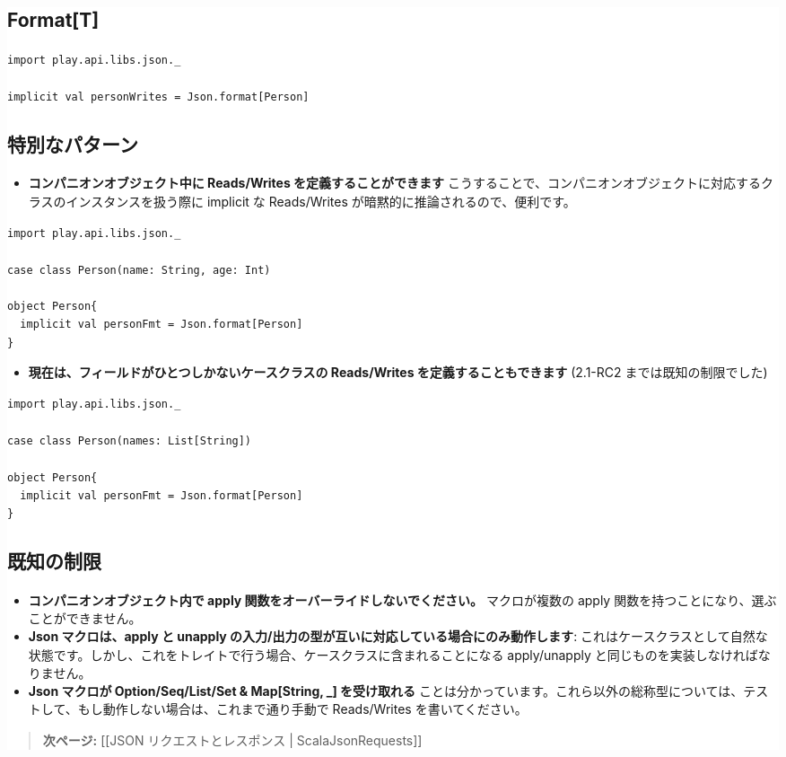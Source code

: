 ## <a name="format">Format[T]</a>

```
import play.api.libs.json._

implicit val personWrites = Json.format[Person]
```


## <a name="cando">特別なパターン</a>


- **コンパニオンオブジェクト中に Reads/Writes を定義することができます**
こうすることで、コンパニオンオブジェクトに対応するクラスのインスタンスを扱う際に implicit な Reads/Writes が暗黙的に推論されるので、便利です。

```
import play.api.libs.json._

case class Person(name: String, age: Int)

object Person{
  implicit val personFmt = Json.format[Person]
}
```


- **現在は、フィールドがひとつしかないケースクラスの Reads/Writes を定義することもできます** (2.1-RC2 までは既知の制限でした)

```
import play.api.libs.json._

case class Person(names: List[String])

object Person{
  implicit val personFmt = Json.format[Person]
}
```



## <a name="limitations">既知の制限</a>


- **コンパニオンオブジェクト内で apply 関数をオーバーライドしないでください。** マクロが複数の apply 関数を持つことになり、選ぶことができません。
- **Json マクロは、apply と unapply の入力/出力の型が互いに対応している場合にのみ動作します**: これはケースクラスとして自然な状態です。しかし、これをトレイトで行う場合、ケースクラスに含まれることになる apply/unapply と同じものを実装しなければなりません。
- **Json マクロが Option/Seq/List/Set & Map[String, _] を受け取れる** ことは分かっています。これら以外の総称型については、テストして、もし動作しない場合は、これまで通り手動で Reads/Writes を書いてください。


> **次ページ:** [[JSON リクエストとレスポンス | ScalaJsonRequests]]